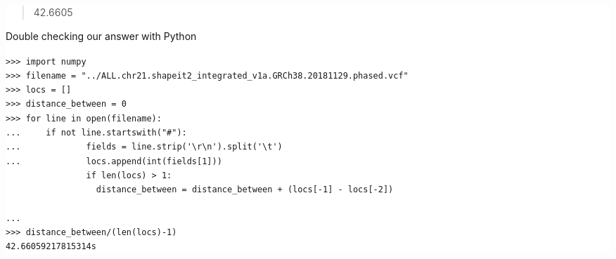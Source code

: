 > 42.6605


Double checking our answer with Python

```
>>> import numpy
>>> filename = "../ALL.chr21.shapeit2_integrated_v1a.GRCh38.20181129.phased.vcf"
>>> locs = []
>>> distance_between = 0
>>> for line in open(filename):
...     if not line.startswith("#"):
...             fields = line.strip('\r\n').split('\t')
...             locs.append(int(fields[1]))
                if len(locs) > 1:
                  distance_between = distance_between + (locs[-1] - locs[-2])

...
>>> distance_between/(len(locs)-1)
42.66059217815314s
```
